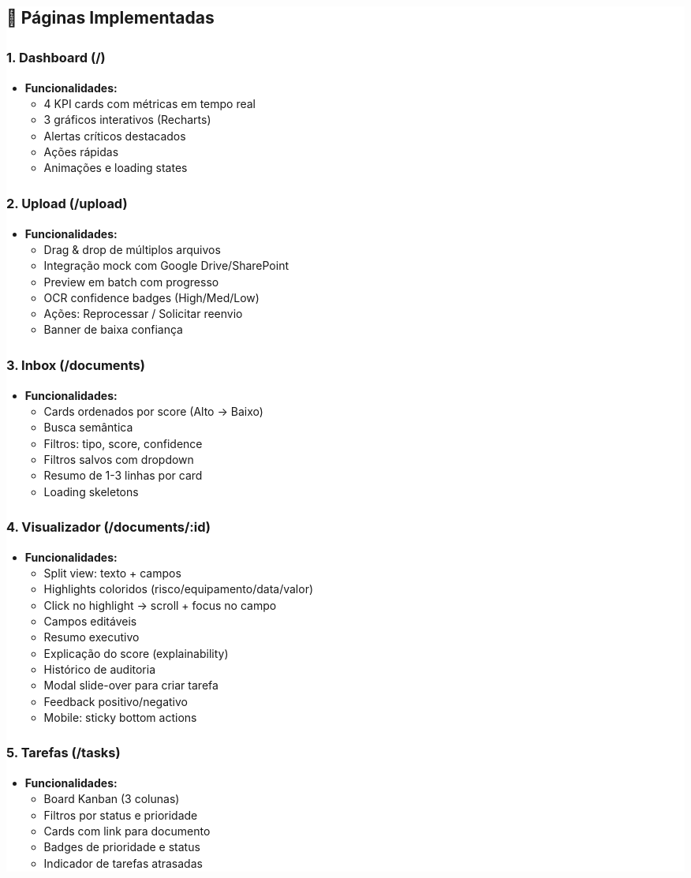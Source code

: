## 🎯 Páginas Implementadas

### 1. Dashboard (/)
- **Funcionalidades:**
  - 4 KPI cards com métricas em tempo real
  - 3 gráficos interativos (Recharts)
  - Alertas críticos destacados
  - Ações rápidas
  - Animações e loading states

### 2. Upload (/upload)
- **Funcionalidades:**
  - Drag & drop de múltiplos arquivos
  - Integração mock com Google Drive/SharePoint
  - Preview em batch com progresso
  - OCR confidence badges (High/Med/Low)
  - Ações: Reprocessar / Solicitar reenvio
  - Banner de baixa confiança

### 3. Inbox (/documents)
- **Funcionalidades:**
  - Cards ordenados por score (Alto → Baixo)
  - Busca semântica
  - Filtros: tipo, score, confidence
  - Filtros salvos com dropdown
  - Resumo de 1-3 linhas por card
  - Loading skeletons

### 4. Visualizador (/documents/:id)
- **Funcionalidades:**
  - Split view: texto + campos
  - Highlights coloridos (risco/equipamento/data/valor)
  - Click no highlight → scroll + focus no campo
  - Campos editáveis
  - Resumo executivo
  - Explicação do score (explainability)
  - Histórico de auditoria
  - Modal slide-over para criar tarefa
  - Feedback positivo/negativo
  - Mobile: sticky bottom actions

### 5. Tarefas (/tasks)
- **Funcionalidades:**
  - Board Kanban (3 colunas)
  - Filtros por status e prioridade
  - Cards com link para documento
  - Badges de prioridade e status
  - Indicador de tarefas atrasadas
